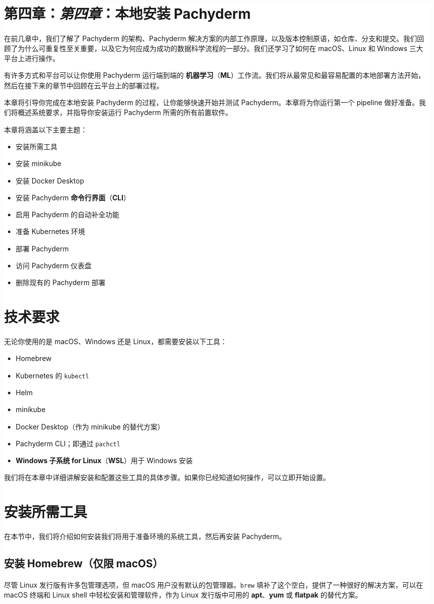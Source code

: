 # 第四章：*第四章*：本地安装 Pachyderm

在前几章中，我们了解了 Pachyderm 的架构、Pachyderm 解决方案的内部工作原理，以及版本控制原语，如仓库、分支和提交。我们回顾了为什么可重复性至关重要，以及它为何应成为成功的数据科学流程的一部分。我们还学习了如何在 macOS、Linux 和 Windows 三大平台上进行操作。

有许多方式和平台可以让你使用 Pachyderm 运行端到端的 **机器学习**（**ML**）工作流。我们将从最常见和最容易配置的本地部署方法开始，然后在接下来的章节中回顾在云平台上的部署过程。

本章将引导你完成在本地安装 Pachyderm 的过程，让你能够快速开始并测试 Pachyderm。本章将为你运行第一个 pipeline 做好准备。我们将概述系统要求，并指导你安装运行 Pachyderm 所需的所有前置软件。

本章将涵盖以下主要主题：

+   安装所需工具

+   安装 minikube

+   安装 Docker Desktop

+   安装 Pachyderm **命令行界面**（**CLI**）

+   启用 Pachyderm 的自动补全功能

+   准备 Kubernetes 环境

+   部署 Pachyderm

+   访问 Pachyderm 仪表盘

+   删除现有的 Pachyderm 部署

# 技术要求

无论你使用的是 macOS、Windows 还是 Linux，都需要安装以下工具：

+   Homebrew

+   Kubernetes 的 `kubectl`

+   Helm

+   minikube

+   Docker Desktop（作为 minikube 的替代方案）

+   Pachyderm CLI；即通过 `pachctl`

+   **Windows 子系统 for Linux**（**WSL**）用于 Windows 安装

我们将在本章中详细讲解安装和配置这些工具的具体步骤。如果你已经知道如何操作，可以立即开始设置。

# 安装所需工具

在本节中，我们将介绍如何安装我们将用于准备环境的系统工具，然后再安装 Pachyderm。

## 安装 Homebrew（仅限 macOS）

尽管 Linux 发行版有许多包管理选项，但 macOS 用户没有默认的包管理器。`brew` 填补了这个空白，提供了一种很好的解决方案，可以在 macOS 终端和 Linux shell 中轻松安装和管理软件，作为 Linux 发行版中可用的 **apt**、**yum** 或 **flatpak** 的替代方案。
